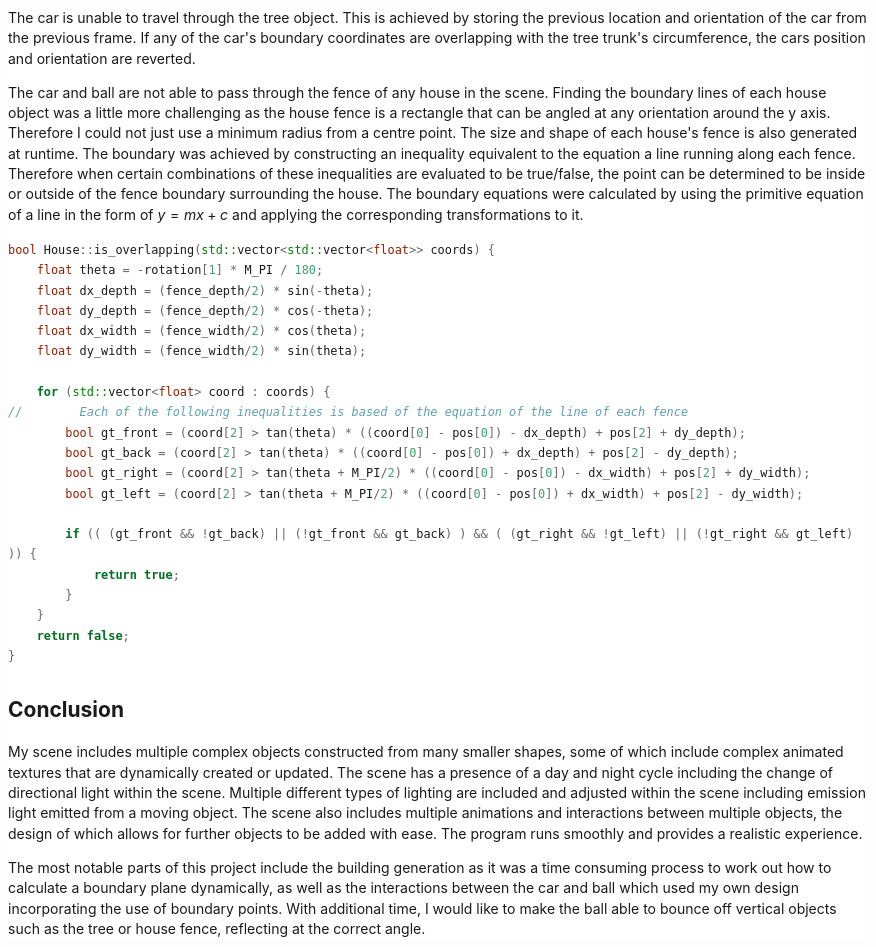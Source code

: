 The car is unable to travel through the tree object. This is achieved by storing the previous location and orientation of the car from the previous frame. If any of the car's boundary coordinates are overlapping with the tree trunk's circumference, the cars position and orientation are reverted.

The car and ball are not able to pass through the fence of any house in the scene. Finding the boundary lines of each house object was a little more challenging as the house fence is a rectangle that can be angled at any orientation around the y axis. Therefore I could not just use a minimum radius from a centre point. The size and shape of each house's fence is also generated at runtime. The boundary was achieved by constructing an inequality equivalent to the equation a line running along each fence. Therefore when certain combinations of these inequalities are evaluated to be true/false, the point can be determined to be inside or outside of the fence boundary surrounding the house. The boundary equations were calculated by using the primitive equation of a line in the form of $y = mx + c$ and applying the corresponding transformations to it.

```c++
bool House::is_overlapping(std::vector<std::vector<float>> coords) {
    float theta = -rotation[1] * M_PI / 180;
    float dx_depth = (fence_depth/2) * sin(-theta);
    float dy_depth = (fence_depth/2) * cos(-theta);
    float dx_width = (fence_width/2) * cos(theta);
    float dy_width = (fence_width/2) * sin(theta);
    
    for (std::vector<float> coord : coords) {
//        Each of the following inequalities is based of the equation of the line of each fence
        bool gt_front = (coord[2] > tan(theta) * ((coord[0] - pos[0]) - dx_depth) + pos[2] + dy_depth);
        bool gt_back = (coord[2] > tan(theta) * ((coord[0] - pos[0]) + dx_depth) + pos[2] - dy_depth);
        bool gt_right = (coord[2] > tan(theta + M_PI/2) * ((coord[0] - pos[0]) - dx_width) + pos[2] + dy_width);
        bool gt_left = (coord[2] > tan(theta + M_PI/2) * ((coord[0] - pos[0]) + dx_width) + pos[2] - dy_width);
        
        if (( (gt_front && !gt_back) || (!gt_front && gt_back) ) && ( (gt_right && !gt_left) || (!gt_right && gt_left) )) {
            return true;
        }
    }
    return false;
}
```

## Conclusion

My scene includes multiple complex objects constructed from many smaller shapes, some of which include complex animated textures that are dynamically created or updated. The scene has a presence of a day and night cycle including the change of directional light within the scene. Multiple different types of lighting are included and adjusted within the scene including emission light emitted from a moving object. The scene also includes multiple animations and interactions between multiple objects, the design of which allows for further objects to be added with ease. The program runs smoothly and provides a realistic experience. 

The most notable parts of this project include the building generation as it was a time consuming process to work out how to calculate a boundary plane dynamically, as well as the interactions between the car and ball which used my own design incorporating the use of boundary points. With additional time, I would like to make the ball able to bounce off vertical objects such as the tree or house fence, reflecting at the correct angle.
